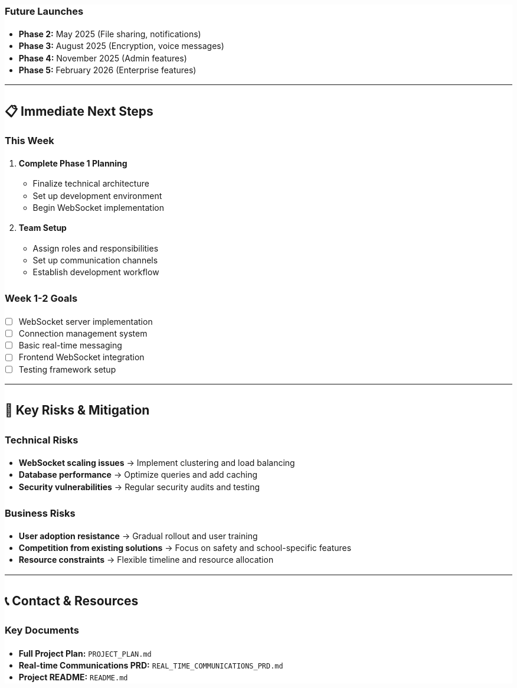 ### Future Launches
- **Phase 2:** May 2025 (File sharing, notifications)
- **Phase 3:** August 2025 (Encryption, voice messages)
- **Phase 4:** November 2025 (Admin features)
- **Phase 5:** February 2026 (Enterprise features)

---

## 📋 Immediate Next Steps

### This Week
1. **Complete Phase 1 Planning**
   - Finalize technical architecture
   - Set up development environment
   - Begin WebSocket implementation

2. **Team Setup**
   - Assign roles and responsibilities
   - Set up communication channels
   - Establish development workflow

### Week 1-2 Goals
- [ ] WebSocket server implementation
- [ ] Connection management system
- [ ] Basic real-time messaging
- [ ] Frontend WebSocket integration
- [ ] Testing framework setup

---

## 🚨 Key Risks & Mitigation

### Technical Risks
- **WebSocket scaling issues** → Implement clustering and load balancing
- **Database performance** → Optimize queries and add caching
- **Security vulnerabilities** → Regular security audits and testing

### Business Risks
- **User adoption resistance** → Gradual rollout and user training
- **Competition from existing solutions** → Focus on safety and school-specific features
- **Resource constraints** → Flexible timeline and resource allocation

---

## 📞 Contact & Resources

### Key Documents
- **Full Project Plan:** `PROJECT_PLAN.md`
- **Real-time Communications PRD:** `REAL_TIME_COMMUNICATIONS_PRD.md`
- **Project README:** `README.md`

